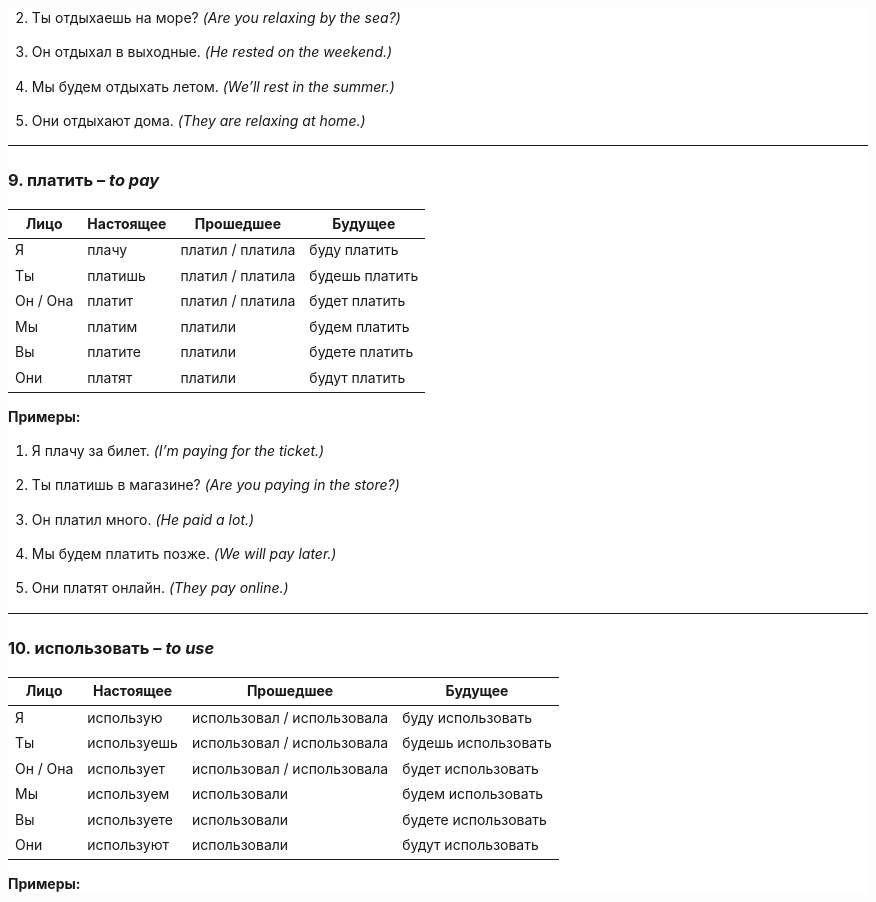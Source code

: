 2. Ты отдыхаешь на море? _(Are you relaxing by the sea?)_
    
3. Он отдыхал в выходные. _(He rested on the weekend.)_
    
4. Мы будем отдыхать летом. _(We’ll rest in the summer.)_
    
5. Они отдыхают дома. _(They are relaxing at home.)_
    

---

### 9. **платить** – _to pay_

|Лицо|Настоящее|Прошедшее|Будущее|
|---|---|---|---|
|Я|плачу|платил / платила|буду платить|
|Ты|платишь|платил / платила|будешь платить|
|Он / Она|платит|платил / платила|будет платить|
|Мы|платим|платили|будем платить|
|Вы|платите|платили|будете платить|
|Они|платят|платили|будут платить|

**Примеры:**

1. Я плачу за билет. _(I’m paying for the ticket.)_
    
2. Ты платишь в магазине? _(Are you paying in the store?)_
    
3. Он платил много. _(He paid a lot.)_
    
4. Мы будем платить позже. _(We will pay later.)_
    
5. Они платят онлайн. _(They pay online.)_
    

---

### 10. **использовать** – _to use_

|Лицо|Настоящее|Прошедшее|Будущее|
|---|---|---|---|
|Я|использую|использовал / использовала|буду использовать|
|Ты|используешь|использовал / использовала|будешь использовать|
|Он / Она|использует|использовал / использовала|будет использовать|
|Мы|используем|использовали|будем использовать|
|Вы|используете|использовали|будете использовать|
|Они|используют|использовали|будут использовать|

**Примеры:**
